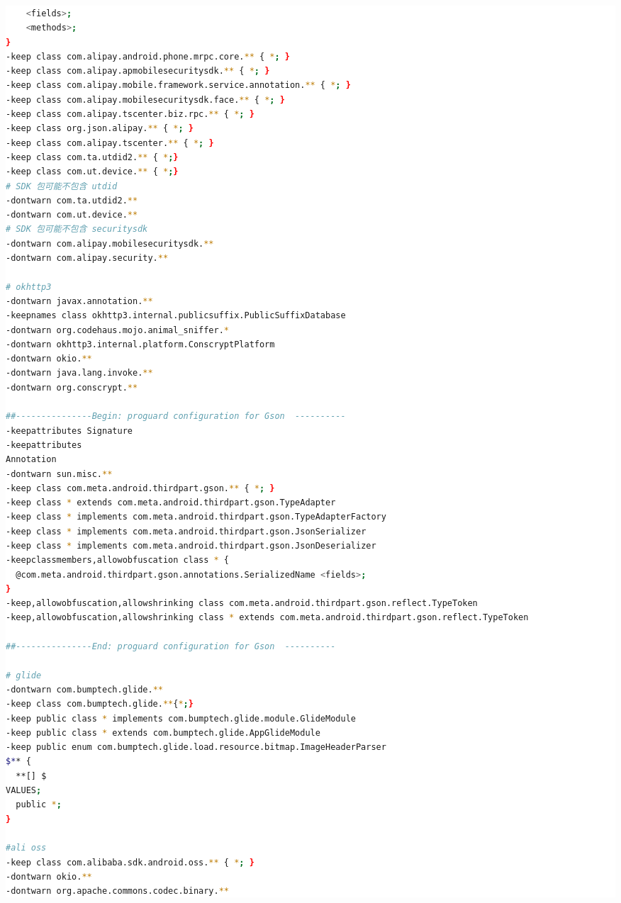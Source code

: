 ```Bash
    <fields>;
    <methods>;
}
-keep class com.alipay.android.phone.mrpc.core.** { *; }
-keep class com.alipay.apmobilesecuritysdk.** { *; }
-keep class com.alipay.mobile.framework.service.annotation.** { *; }
-keep class com.alipay.mobilesecuritysdk.face.** { *; }
-keep class com.alipay.tscenter.biz.rpc.** { *; }
-keep class org.json.alipay.** { *; }
-keep class com.alipay.tscenter.** { *; }
-keep class com.ta.utdid2.** { *;}
-keep class com.ut.device.** { *;}
# SDK 包可能不包含 utdid
-dontwarn com.ta.utdid2.**
-dontwarn com.ut.device.**
# SDK 包可能不包含 securitysdk
-dontwarn com.alipay.mobilesecuritysdk.**
-dontwarn com.alipay.security.**

# okhttp3
-dontwarn javax.annotation.**
-keepnames class okhttp3.internal.publicsuffix.PublicSuffixDatabase
-dontwarn org.codehaus.mojo.animal_sniffer.*
-dontwarn okhttp3.internal.platform.ConscryptPlatform
-dontwarn okio.**
-dontwarn java.lang.invoke.**
-dontwarn org.conscrypt.**

##---------------Begin: proguard configuration for Gson  ----------
-keepattributes Signature
-keepattributes 
Annotation
-dontwarn sun.misc.**
-keep class com.meta.android.thirdpart.gson.** { *; }
-keep class * extends com.meta.android.thirdpart.gson.TypeAdapter
-keep class * implements com.meta.android.thirdpart.gson.TypeAdapterFactory
-keep class * implements com.meta.android.thirdpart.gson.JsonSerializer
-keep class * implements com.meta.android.thirdpart.gson.JsonDeserializer
-keepclassmembers,allowobfuscation class * {
  @com.meta.android.thirdpart.gson.annotations.SerializedName <fields>;
}
-keep,allowobfuscation,allowshrinking class com.meta.android.thirdpart.gson.reflect.TypeToken
-keep,allowobfuscation,allowshrinking class * extends com.meta.android.thirdpart.gson.reflect.TypeToken

##---------------End: proguard configuration for Gson  ----------

# glide
-dontwarn com.bumptech.glide.**
-keep class com.bumptech.glide.**{*;}
-keep public class * implements com.bumptech.glide.module.GlideModule
-keep public class * extends com.bumptech.glide.AppGlideModule
-keep public enum com.bumptech.glide.load.resource.bitmap.ImageHeaderParser
$** {
  **[] $
VALUES;
  public *;
}

#ali oss
-keep class com.alibaba.sdk.android.oss.** { *; }
-dontwarn okio.**
-dontwarn org.apache.commons.codec.binary.**
```
